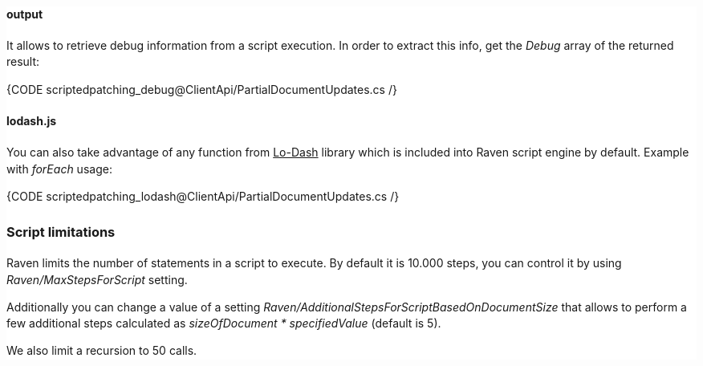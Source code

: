 #### output

It allows to retrieve debug information from a script execution. In order to extract this info, get the _Debug_ array of the returned result:

{CODE scriptedpatching_debug@ClientApi/PartialDocumentUpdates.cs /}

#### lodash.js

You can also take advantage of any function from [Lo-Dash](http://lodash.com/) library which is included into Raven script engine by default. Example with <em>forEach</em> usage:

{CODE scriptedpatching_lodash@ClientApi/PartialDocumentUpdates.cs /}

### Script limitations

Raven limits the number of statements in a script to execute. By default it is 10.000 steps, you can control it by using _Raven/MaxStepsForScript_ setting. 

Additionally you can change a value of a setting
_Raven/AdditionalStepsForScriptBasedOnDocumentSize_ that allows to perform a few additional steps calculated as <em>sizeOfDocument * specifiedValue</em> (default is 5).

We also limit a recursion to 50 calls.
